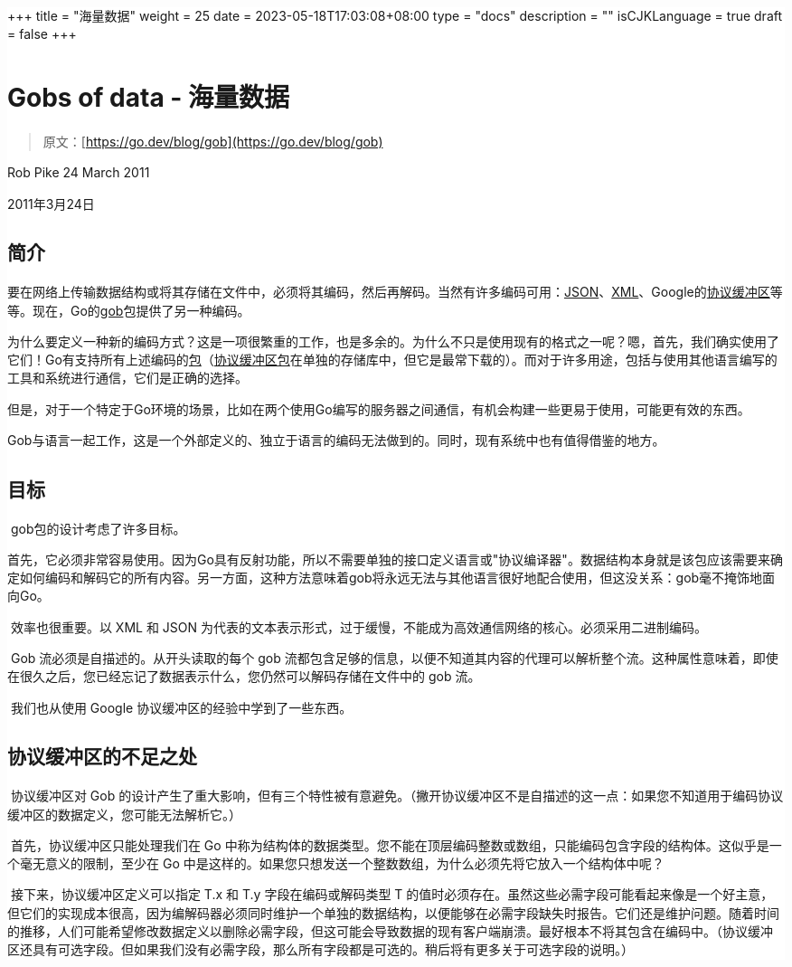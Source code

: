 +++
title = "海量数据"
weight = 25
date = 2023-05-18T17:03:08+08:00
type = "docs"
description = ""
isCJKLanguage = true
draft = false
+++

# Gobs of data - 海量数据

> 原文：[https://go.dev/blog/gob](https://go.dev/blog/gob)

Rob Pike
24 March 2011

2011年3月24日

## 简介

​	要在网络上传输数据结构或将其存储在文件中，必须将其编码，然后再解码。当然有许多编码可用：[JSON](http://www.json.org/)、[XML](http://www.w3.org/XML/)、Google的[协议缓冲区](http://code.google.com/p/protobuf)等等。现在，Go的[gob](https://go.dev/pkg/encoding/gob/)包提供了另一种编码。

​	为什么要定义一种新的编码方式？这是一项很繁重的工作，也是多余的。为什么不只是使用现有的格式之一呢？嗯，首先，我们确实使用了它们！Go有支持所有上述编码的[包](https://go.dev/pkg/)（[协议缓冲区包](http://github.com/golang/protobuf)在单独的存储库中，但它是最常下载的）。而对于许多用途，包括与使用其他语言编写的工具和系统进行通信，它们是正确的选择。

​	但是，对于一个特定于Go环境的场景，比如在两个使用Go编写的服务器之间通信，有机会构建一些更易于使用，可能更有效的东西。

​	Gob与语言一起工作，这是一个外部定义的、独立于语言的编码无法做到的。同时，现有系统中也有值得借鉴的地方。

## 目标

​	gob包的设计考虑了许多目标。

​	首先，它必须非常容易使用。因为Go具有反射功能，所以不需要单独的接口定义语言或"协议编译器"。数据结构本身就是该包应该需要来确定如何编码和解码它的所有内容。另一方面，这种方法意味着gob将永远无法与其他语言很好地配合使用，但这没关系：gob毫不掩饰地面向Go。

​	效率也很重要。以 XML 和 JSON 为代表的文本表示形式，过于缓慢，不能成为高效通信网络的核心。必须采用二进制编码。

​	Gob 流必须是自描述的。从开头读取的每个 gob 流都包含足够的信息，以便不知道其内容的代理可以解析整个流。这种属性意味着，即使在很久之后，您已经忘记了数据表示什么，您仍然可以解码存储在文件中的 gob 流。

​	我们也从使用 Google 协议缓冲区的经验中学到了一些东西。

## 协议缓冲区的不足之处

​	协议缓冲区对 Gob 的设计产生了重大影响，但有三个特性被有意避免。（撇开协议缓冲区不是自描述的这一点：如果您不知道用于编码协议缓冲区的数据定义，您可能无法解析它。）

​	首先，协议缓冲区只能处理我们在 Go 中称为结构体的数据类型。您不能在顶层编码整数或数组，只能编码包含字段的结构体。这似乎是一个毫无意义的限制，至少在 Go 中是这样的。如果您只想发送一个整数数组，为什么必须先将它放入一个结构体中呢？

​	接下来，协议缓冲区定义可以指定 T.x 和 T.y 字段在编码或解码类型 T 的值时必须存在。虽然这些必需字段可能看起来像是一个好主意，但它们的实现成本很高，因为编解码器必须同时维护一个单独的数据结构，以便能够在必需字段缺失时报告。它们还是维护问题。随着时间的推移，人们可能希望修改数据定义以删除必需字段，但这可能会导致数据的现有客户端崩溃。最好根本不将其包含在编码中。（协议缓冲区还具有可选字段。但如果我们没有必需字段，那么所有字段都是可选的。稍后将有更多关于可选字段的说明。）

